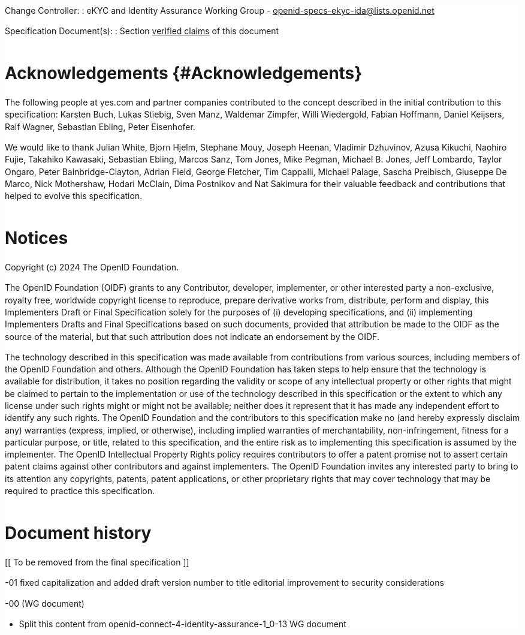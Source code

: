 Change Controller:
: eKYC and Identity Assurance Working Group - openid-specs-ekyc-ida@lists.openid.net

Specification Document(s):
: Section [verified claims](#verified_claims) of this document

# Acknowledgements {#Acknowledgements}

The following people at yes.com and partner companies contributed to the concept described in the initial contribution to this specification: Karsten Buch, Lukas Stiebig, Sven Manz, Waldemar Zimpfer, Willi Wiedergold, Fabian Hoffmann, Daniel Keijsers, Ralf Wagner, Sebastian Ebling, Peter Eisenhofer.

We would like to thank Julian White, Bjorn Hjelm, Stephane Mouy, Joseph Heenan, Vladimir Dzhuvinov, Azusa Kikuchi, Naohiro Fujie, Takahiko Kawasaki, Sebastian Ebling, Marcos Sanz, Tom Jones, Mike Pegman, Michael B. Jones, Jeff Lombardo, Taylor Ongaro, Peter Bainbridge-Clayton, Adrian Field, George Fletcher, Tim Cappalli, Michael Palage, Sascha Preibisch, Giuseppe De Marco, Nick Mothershaw, Hodari McClain, Dima Postnikov and Nat Sakimura for their valuable feedback and contributions that helped to evolve this specification.

# Notices

Copyright (c) 2024 The OpenID Foundation.

The OpenID Foundation (OIDF) grants to any Contributor, developer, implementer, or other interested party a non-exclusive, royalty free, worldwide copyright license to reproduce, prepare derivative works from, distribute, perform and display, this Implementers Draft or Final Specification solely for the purposes of (i) developing specifications, and (ii) implementing Implementers Drafts and Final Specifications based on such documents, provided that attribution be made to the OIDF as the source of the material, but that such attribution does not indicate an endorsement by the OIDF.

The technology described in this specification was made available from contributions from various sources, including members of the OpenID Foundation and others. Although the OpenID Foundation has taken steps to help ensure that the technology is available for distribution, it takes no position regarding the validity or scope of any intellectual property or other rights that might be claimed to pertain to the implementation or use of the technology described in this specification or the extent to which any license under such rights might or might not be available; neither does it represent that it has made any independent effort to identify any such rights. The OpenID Foundation and the contributors to this specification make no (and hereby expressly disclaim any) warranties (express, implied, or otherwise), including implied warranties of merchantability, non-infringement, fitness for a particular purpose, or title, related to this specification, and the entire risk as to implementing this specification is assumed by the implementer. The OpenID Intellectual Property Rights policy requires contributors to offer a patent promise not to assert certain patent claims against other contributors and against implementers. The OpenID Foundation invites any interested party to bring to its attention any copyrights, patents, patent applications, or other proprietary rights that may cover technology that may be required to practice this specification.

# Document history

   [[ To be removed from the final specification ]]

   -01
   fixed capitalization and added draft version number to title
   editorial improvement to security considerations

   -00 (WG document)

   *  Split this content from openid-connect-4-identity-assurance-1_0-13 WG document

